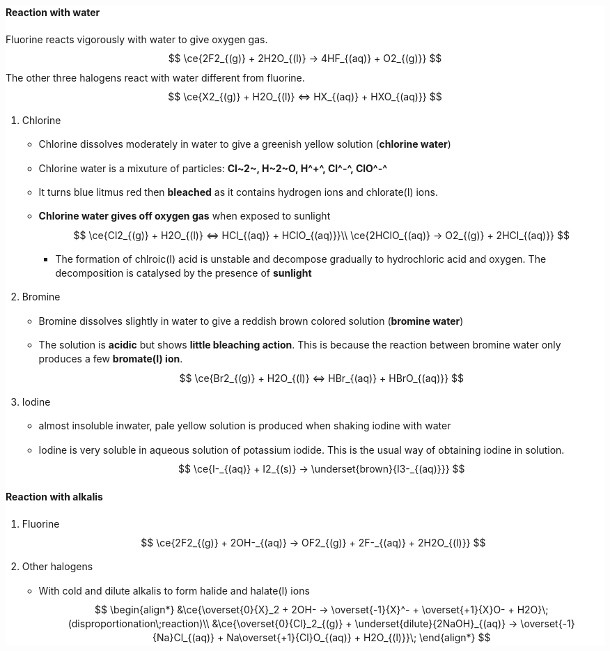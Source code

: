 #### Reaction with water

Fluorine reacts vigorously with water to give oxygen gas.
$$
\ce{2F2_{(g)} + 2H2O_{(l)} -> 4HF_{(aq)} + O2_{(g)}}
$$
The other three halogens react with water different from fluorine.
$$
\ce{X2_{(g)} + H2O_{(l)} <=> HX_{(aq)} + HXO_{(aq)}}
$$

1. Chlorine
   - Chlorine dissolves moderately in water to give a greenish yellow solution (**chlorine water**)

   - Chlorine water is a mixuture of particles: **Cl~2~, H~2~O, H^+^, Cl^-^, ClO^-^**

   - It turns blue litmus red then **bleached** as it contains hydrogen ions and chlorate(I) ions.

   - **Chlorine water gives off oxygen gas** when exposed to sunlight
     $$
     \ce{Cl2_{(g)} + H2O_{(l)} <=> HCl_{(aq)} + HClO_{(aq)}}\\
     \ce{2HClO_{(aq)} -> O2_{(g)} + 2HCl_{(aq)}}
     $$

     - The formation of chlroic(I) acid is unstable and decompose gradually to hydrochloric acid and oxygen. The decomposition is catalysed by the presence of **sunlight**

2. Bromine

   - Bromine dissolves slightly in water to give a reddish brown colored solution (**bromine water**)

   - The solution is **acidic** but shows **little bleaching action**. This is because the reaction between bromine water only produces a few **bromate(I) ion**.
     $$
     \ce{Br2_{(g)} + H2O_{(l)} <=> HBr_{(aq)} + HBrO_{(aq)}}
     $$

3. Iodine

   - almost insoluble inwater, pale yellow solution is produced when shaking iodine with water

   - Iodine is very soluble in aqueous solution of potassium iodide. This is the usual way of obtaining iodine in solution.
     $$
     \ce{I-_{(aq)} + I2_{(s)} -> \underset{brown}{I3-_{(aq)}}}
     $$

#### Reaction with alkalis

1. Fluorine
   $$
   \ce{2F2_{(g)} + 2OH-_{(aq)} -> OF2_{(g)} + 2F-_{(aq)} + 2H2O_{(l)}}
   $$

2. Other halogens

   - With cold and dilute alkalis to form halide and halate(I) ions
     $$
     \begin{align*}
     &\ce{\overset{0}{X}_2 + 2OH- -> \overset{-1}{X}^- + \overset{+1}{X}O- + H2O}\;(disproportionation\;reaction)\\
     &\ce{\overset{0}{Cl}_2_{(g)} + \underset{dilute}{2NaOH}_{(aq)} -> \overset{-1}{Na}Cl_{(aq)} + Na\overset{+1}{Cl}O_{(aq)} + H2O_{(l)}}\;
     \end{align*}
     $$
